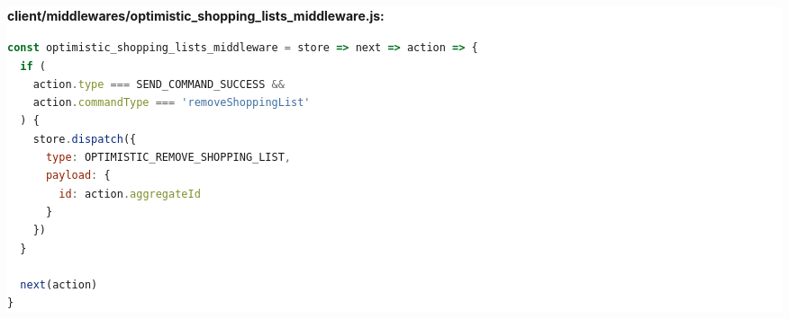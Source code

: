 
**client/middlewares/optimistic_shopping_lists_middleware.js:**

```js
const optimistic_shopping_lists_middleware = store => next => action => {
  if (
    action.type === SEND_COMMAND_SUCCESS &&
    action.commandType === 'removeShoppingList'
  ) {
    store.dispatch({
      type: OPTIMISTIC_REMOVE_SHOPPING_LIST,
      payload: {
        id: action.aggregateId
      }
    })
  }

  next(action)
}
```
